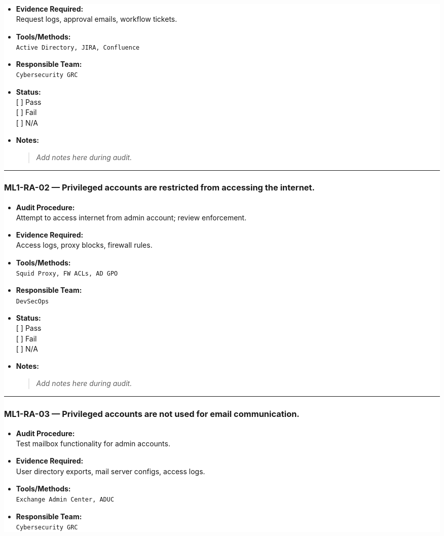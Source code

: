 - **Evidence Required:**  
  Request logs, approval emails, workflow tickets.

- **Tools/Methods:**  
  `Active Directory, JIRA, Confluence`

- **Responsible Team:**  
  `Cybersecurity GRC`

- **Status:**  
  [ ] Pass  
  [ ] Fail  
  [ ] N/A

- **Notes:**  
  > _Add notes here during audit._

---

### ML1-RA-02 — Privileged accounts are restricted from accessing the internet.

- **Audit Procedure:**  
  Attempt to access internet from admin account; review enforcement.

- **Evidence Required:**  
  Access logs, proxy blocks, firewall rules.

- **Tools/Methods:**  
  `Squid Proxy, FW ACLs, AD GPO`

- **Responsible Team:**  
  `DevSecOps`

- **Status:**  
  [ ] Pass  
  [ ] Fail  
  [ ] N/A

- **Notes:**  
  > _Add notes here during audit._

---

### ML1-RA-03 — Privileged accounts are not used for email communication.

- **Audit Procedure:**  
  Test mailbox functionality for admin accounts.

- **Evidence Required:**  
  User directory exports, mail server configs, access logs.

- **Tools/Methods:**  
  `Exchange Admin Center, ADUC`

- **Responsible Team:**  
  `Cybersecurity GRC`
